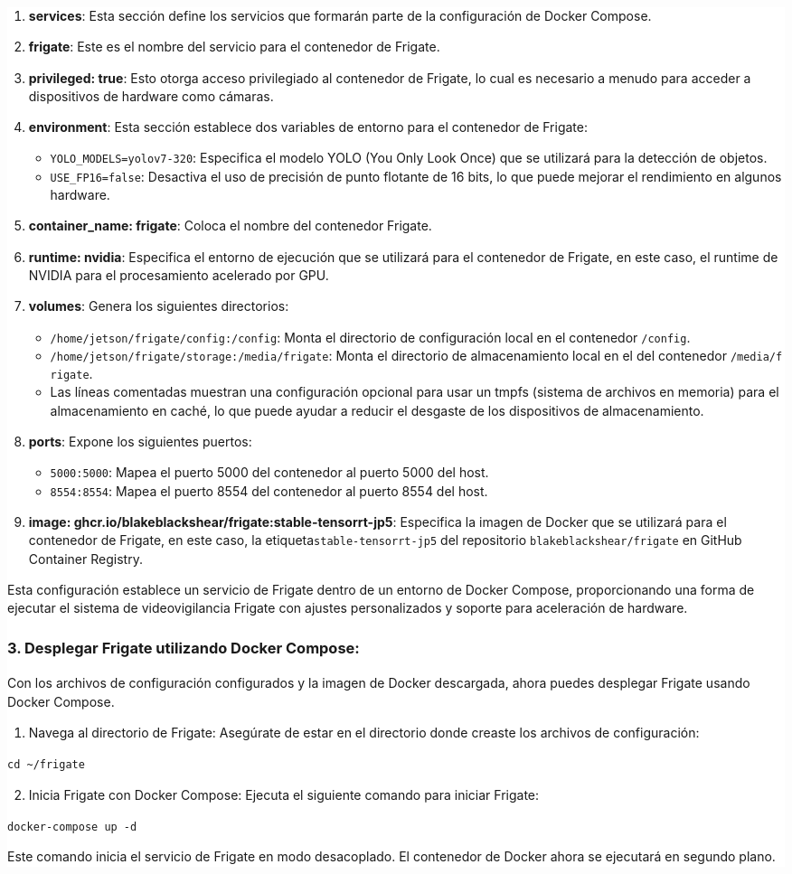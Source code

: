 1. **services**: Esta sección define los servicios que formarán parte de la configuración de Docker Compose.

2. **frigate**: Este es el nombre del servicio para el contenedor de Frigate.

3. **privileged: true**: Esto otorga acceso privilegiado al contenedor de Frigate, lo cual es necesario a menudo para acceder a dispositivos de hardware como cámaras.

4. **environment**: Esta sección establece dos variables de entorno para el contenedor de Frigate:
   - `YOLO_MODELS=yolov7-320`: Especifica el modelo YOLO (You Only Look Once) que se utilizará para la detección de objetos.
   - `USE_FP16=false`: Desactiva el uso de precisión de punto flotante de 16 bits, lo que puede mejorar el rendimiento en algunos hardware.

5. **container_name: frigate**: Coloca el nombre del contenedor Frigate.

6. **runtime: nvidia**: Especifica el entorno de ejecución que se utilizará para el contenedor de Frigate, en este caso, el runtime de NVIDIA para el procesamiento acelerado por GPU.

7. **volumes**: Genera los siguientes directorios:
   - `/home/jetson/frigate/config:/config`: Monta el directorio de configuración local en el contenedor `/config`.
   - `/home/jetson/frigate/storage:/media/frigate`: Monta el directorio de almacenamiento local en el del contenedor `/media/frigate`.
   - Las líneas comentadas muestran una configuración opcional para usar un tmpfs (sistema de archivos en memoria) para el almacenamiento en caché, lo que puede ayudar a reducir el desgaste de los dispositivos de almacenamiento.

8. **ports**: Expone los siguientes puertos:
   - `5000:5000`: Mapea el puerto 5000 del contenedor al puerto 5000 del host.
   - `8554:8554`: Mapea el puerto 8554 del contenedor al puerto 8554 del host.

9. **image: ghcr.io/blakeblackshear/frigate:stable-tensorrt-jp5**: Especifica la imagen de Docker que se utilizará para el contenedor de Frigate, en este caso, la etiqueta`stable-tensorrt-jp5` del repositorio `blakeblackshear/frigate` en GitHub Container Registry.

Esta configuración establece un servicio de Frigate dentro de un entorno de Docker Compose, proporcionando una forma de ejecutar el sistema de videovigilancia Frigate con ajustes personalizados y soporte para aceleración de hardware.

### 3. Desplegar Frigate utilizando Docker Compose:
Con los archivos de configuración configurados y la imagen de Docker descargada, ahora puedes desplegar Frigate usando Docker Compose.

1.  Navega al directorio de Frigate: Asegúrate de estar en el directorio donde creaste los archivos de configuración:
```
cd ~/frigate
```

2.  Inicia Frigate con Docker Compose: Ejecuta el siguiente comando para iniciar Frigate:
```
docker-compose up -d
```
Este comando inicia el servicio de Frigate en modo desacoplado. El contenedor de Docker ahora se ejecutará en segundo plano.
